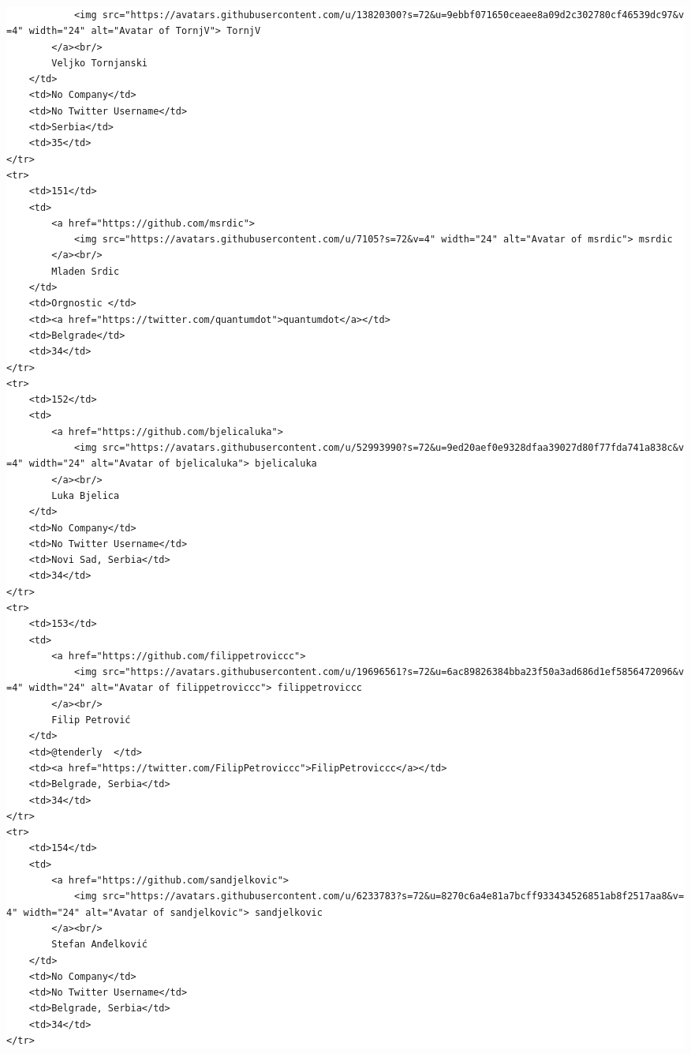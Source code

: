 				<img src="https://avatars.githubusercontent.com/u/13820300?s=72&u=9ebbf071650ceaee8a09d2c302780cf46539dc97&v=4" width="24" alt="Avatar of TornjV"> TornjV
			</a><br/>
			Veljko Tornjanski
		</td>
		<td>No Company</td>
		<td>No Twitter Username</td>
		<td>Serbia</td>
		<td>35</td>
	</tr>
	<tr>
		<td>151</td>
		<td>
			<a href="https://github.com/msrdic">
				<img src="https://avatars.githubusercontent.com/u/7105?s=72&v=4" width="24" alt="Avatar of msrdic"> msrdic
			</a><br/>
			Mladen Srdic
		</td>
		<td>Orgnostic </td>
		<td><a href="https://twitter.com/quantumdot">quantumdot</a></td>
		<td>Belgrade</td>
		<td>34</td>
	</tr>
	<tr>
		<td>152</td>
		<td>
			<a href="https://github.com/bjelicaluka">
				<img src="https://avatars.githubusercontent.com/u/52993990?s=72&u=9ed20aef0e9328dfaa39027d80f77fda741a838c&v=4" width="24" alt="Avatar of bjelicaluka"> bjelicaluka
			</a><br/>
			Luka Bjelica
		</td>
		<td>No Company</td>
		<td>No Twitter Username</td>
		<td>Novi Sad, Serbia</td>
		<td>34</td>
	</tr>
	<tr>
		<td>153</td>
		<td>
			<a href="https://github.com/filippetroviccc">
				<img src="https://avatars.githubusercontent.com/u/19696561?s=72&u=6ac89826384bba23f50a3ad686d1ef5856472096&v=4" width="24" alt="Avatar of filippetroviccc"> filippetroviccc
			</a><br/>
			Filip Petrović
		</td>
		<td>@tenderly  </td>
		<td><a href="https://twitter.com/FilipPetroviccc">FilipPetroviccc</a></td>
		<td>Belgrade, Serbia</td>
		<td>34</td>
	</tr>
	<tr>
		<td>154</td>
		<td>
			<a href="https://github.com/sandjelkovic">
				<img src="https://avatars.githubusercontent.com/u/6233783?s=72&u=8270c6a4e81a7bcff933434526851ab8f2517aa8&v=4" width="24" alt="Avatar of sandjelkovic"> sandjelkovic
			</a><br/>
			Stefan Anđelković
		</td>
		<td>No Company</td>
		<td>No Twitter Username</td>
		<td>Belgrade, Serbia</td>
		<td>34</td>
	</tr>
